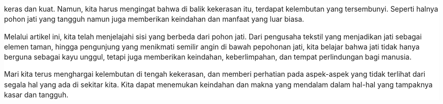 keras dan kuat. Namun, kita harus mengingat bahwa di balik kekerasan itu, terdapat kelembutan yang tersembunyi. Seperti halnya pohon jati yang tangguh namun juga memberikan keindahan dan manfaat yang luar biasa.</p><p>Melalui artikel ini, kita telah menjelajahi sisi yang berbeda dari pohon jati. Dari pengusaha tekstil yang menjadikan jati sebagai elemen taman, hingga pengunjung yang menikmati semilir angin di bawah pepohonan jati, kita belajar bahwa jati tidak hanya berguna sebagai kayu unggul, tetapi juga memberikan keindahan, keberlimpahan, dan tempat perlindungan bagi manusia.</p><p>Mari kita terus menghargai kelembutan di tengah kekerasan, dan memberi perhatian pada aspek-aspek yang tidak terlihat dari segala hal yang ada di sekitar kita. Kita dapat menemukan keindahan dan makna yang mendalam dalam hal-hal yang tampaknya kasar dan tangguh.</p>